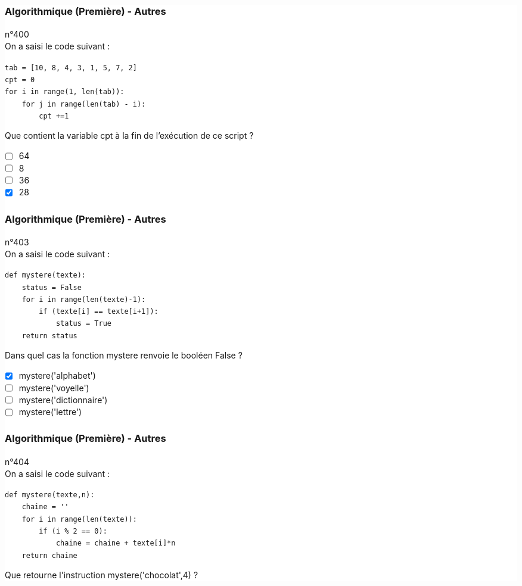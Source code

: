 ### Algorithmique (Première) - Autres
n°400
<br>
On a saisi le code suivant :<br>
```{.quiz}
tab = [10, 8, 4, 3, 1, 5, 7, 2]  
cpt = 0  
for i in range(1, len(tab)):  
    for j in range(len(tab) - i):  
        cpt +=1  
```
Que contient la variable cpt à la fin de l’exécution de ce script ?



- [ ] 64
- [ ] 8
- [ ] 36
- [X] 28

### Algorithmique (Première) - Autres
n°403
<br>
On a saisi le code suivant :<br>
```{.quiz}
def mystere(texte):  
    status = False  
    for i in range(len(texte)-1):  
        if (texte[i] == texte[i+1]):  
            status = True  
    return status  
```
Dans quel cas la fonction mystere renvoie le booléen False ?



- [X] mystere('alphabet')
- [ ] mystere('voyelle')
- [ ] mystere('dictionnaire')
- [ ] mystere('lettre')

### Algorithmique (Première) - Autres
n°404
<br>
On a saisi le code suivant :<br>
```{.quiz}
def mystere(texte,n):  
    chaine = ''  
    for i in range(len(texte)):  
        if (i % 2 == 0):   
            chaine = chaine + texte[i]*n  
    return chaine  
```
Que retourne l'instruction mystere('chocolat',4) ?
